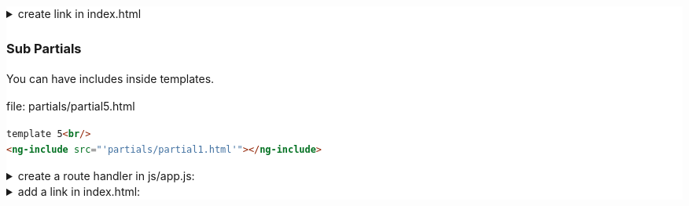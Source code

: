 
<details><summary>create link in index.html</summary></details>

### Sub Partials

You can have includes inside templates.

file: partials/partial5.html
```html
template 5<br/>
<ng-include src="'partials/partial1.html'"></ng-include>
```

<details><summary>create a route handler in js/app.js:</summary></details>

<details><summary>add a link in index.html:</summary></details>
